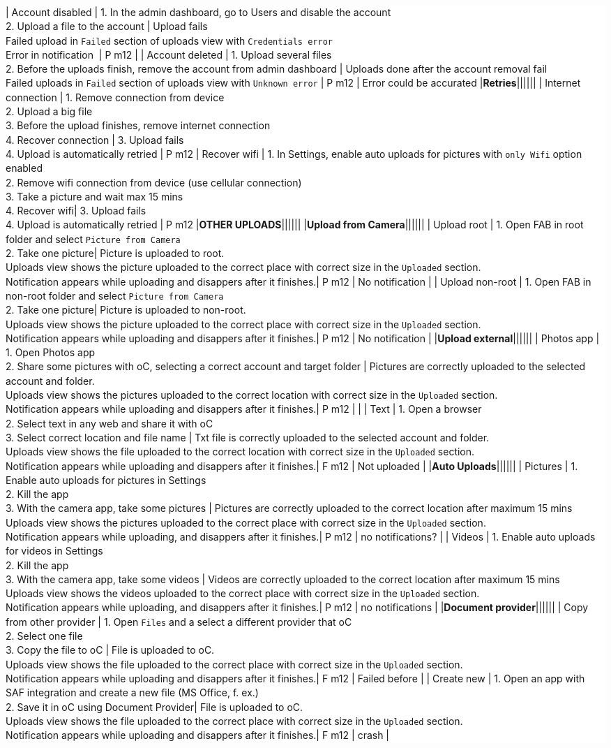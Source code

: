 | Account disabled | 1. In the admin dashboard, go to Users and disable the account<br>2. Upload a file to the account | Upload fails<br>Failed upload in `Failed` section of uploads view with `Credentials error`<br>Error in notification  | P m12 |
| Account deleted | 1. Upload several files<br>2. Before the uploads finish, remove the account from admin dashboard | Uploads done after the account removal fail<br>Failed uploads in `Failed` section of uploads view with `Unknown error` | P m12 | Error could be accurated
|**Retries**||||||
| Internet connection | 1. Remove connection from device<br>2. Upload a big file<br>3. Before the upload finishes, remove internet connection<br>4. Recover connection | 3. Upload fails<br>4. Upload is automatically retried | P m12
| Recover wifi | 1. In Settings, enable auto uploads for pictures with `only Wifi` option enabled<br>2. Remove wifi connection from device (use cellular connection)<br>3. Take a picture and wait max 15 mins<br>4. Recover wifi| 3. Upload fails<br>4. Upload is automatically retried |  P m12
|**OTHER UPLOADS**||||||
|**Upload from Camera**||||||
| Upload root | 1. Open FAB in root folder and select `Picture from Camera`<br>2. Take one picture| Picture is uploaded to root.<br>Uploads view shows the picture uploaded to the correct place with correct size in the `Uploaded` section.<br>Notification appears while uploading and disappers after it finishes.| P m12  | No notification |
| Upload non-root | 1. Open FAB in non-root folder and select `Picture from Camera`<br>2. Take one picture| Picture is uploaded to non-root.<br>Uploads view shows the picture uploaded to the correct place with correct size in the `Uploaded` section.<br>Notification appears while uploading and disappers after it finishes.| P m12  | No notification |
|**Upload external**||||||
| Photos app | 1. Open Photos app<br>2. Share some pictures with oC, selecting a correct account and target folder | Pictures are correctly uploaded to the selected account and folder.<br>Uploads view shows the pictures uploaded to the correct location with correct size in the `Uploaded` section.<br>Notification appears while uploading and disappers after it finishes.| P m12 |  |
| Text | 1. Open a browser<br>2. Select text in any web and share it with oC<br>3. Select correct location and file name | Txt file is correctly uploaded to the selected account and folder.<br>Uploads view shows the file uploaded to the correct location with correct size in the `Uploaded` section.<br>Notification appears while uploading and disappers after it finishes.| F m12 | Not uploaded  |
|**Auto Uploads**||||||
| Pictures | 1. Enable auto uploads for pictures in Settings<br>2. Kill the app<br>3. With the camera app, take some pictures | Pictures are correctly uploaded to the correct location after maximum 15 mins<br>Uploads view shows the pictures uploaded to the correct place with correct size in the `Uploaded` section.<br>Notification appears while uploading, and disappers after it finishes.| P m12  | no notifications? |
| Videos | 1. Enable auto uploads for videos in Settings<br>2. Kill the app<br>3. With the camera app, take some videos | Videos are correctly uploaded to the correct location after maximum 15 mins<br>Uploads view shows the videos uploaded to the correct place with correct size in the `Uploaded` section.<br>Notification appears while uploading, and disappers after it finishes.| P m12  | no notifications |
|**Document provider**||||||
| Copy from other provider | 1. Open `Files` and a select a different provider that oC<br>2. Select one file<br>3. Copy the file to oC | File is uploaded to oC.<br>Uploads view shows the file uploaded to the correct place with correct size in the `Uploaded` section.<br>Notification appears while uploading and disappers after it finishes.| F m12  | Failed before |
| Create new | 1. Open an app with SAF integration and create a new file (MS Office, f. ex.)<br>2. Save it in oC using Document Provider| File is uploaded to oC.<br>Uploads view shows the file uploaded to the correct place with correct size in the `Uploaded` section.<br>Notification appears while uploading and disappers after it finishes.| F m12  | crash |